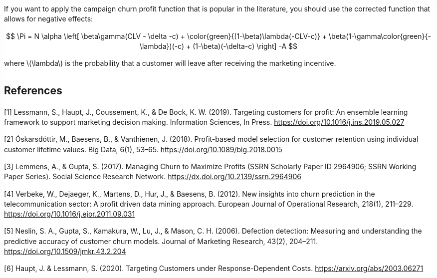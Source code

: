 If you want to apply the campaign churn profit function that is popular in the literature, you should use the corrected function that allows for negative effects:

$$
\Pi = N \alpha  \left[ \beta\gamma(CLV - \delta -c) + \color{green}{(1-\beta)\lambda(-CLV-c)} + \beta(1-\gamma\color{green}{-\lambda})(-c) + (1-\beta)(-\delta-c) \right] -A
$$

where \\(\lambda\\) is the probability that a customer will leave after receiving the marketing incentive.

## References

[1] Lessmann, S., Haupt, J., Coussement, K., & De Bock, K. W. (2019). Targeting customers for profit: An ensemble learning framework to support marketing decision making. Information Sciences, In Press. https://doi.org/10.1016/j.ins.2019.05.027

[2] Óskarsdóttir, M., Baesens, B., & Vanthienen, J. (2018). Profit-based model selection for customer retention using individual customer lifetime values. Big Data, 6(1), 53–65. https://doi.org/10.1089/big.2018.0015

[3] Lemmens, A., & Gupta, S. (2017). Managing Churn to Maximize Profits (SSRN Scholarly Paper ID 2964906; SSRN Working Paper Series). Social Science Research Network. https://dx.doi.org/10.2139/ssrn.2964906

[4] Verbeke, W., Dejaeger, K., Martens, D., Hur, J., & Baesens, B. (2012). New insights into churn prediction in the telecommunication sector: A profit driven data mining approach. European Journal of Operational Research, 218(1), 211–229. https://doi.org/10.1016/j.ejor.2011.09.031

[5] Neslin, S. A., Gupta, S., Kamakura, W., Lu, J., & Mason, C. H. (2006). Defection detection: Measuring and understanding the predictive accuracy of customer churn models. Journal of Marketing Research, 43(2), 204–211. https://doi.org/10.1509/jmkr.43.2.204

[6] Haupt, J. & Lessmann, S. (2020). Targeting Customers under Response-Dependent Costs. https://arxiv.org/abs/2003.06271
